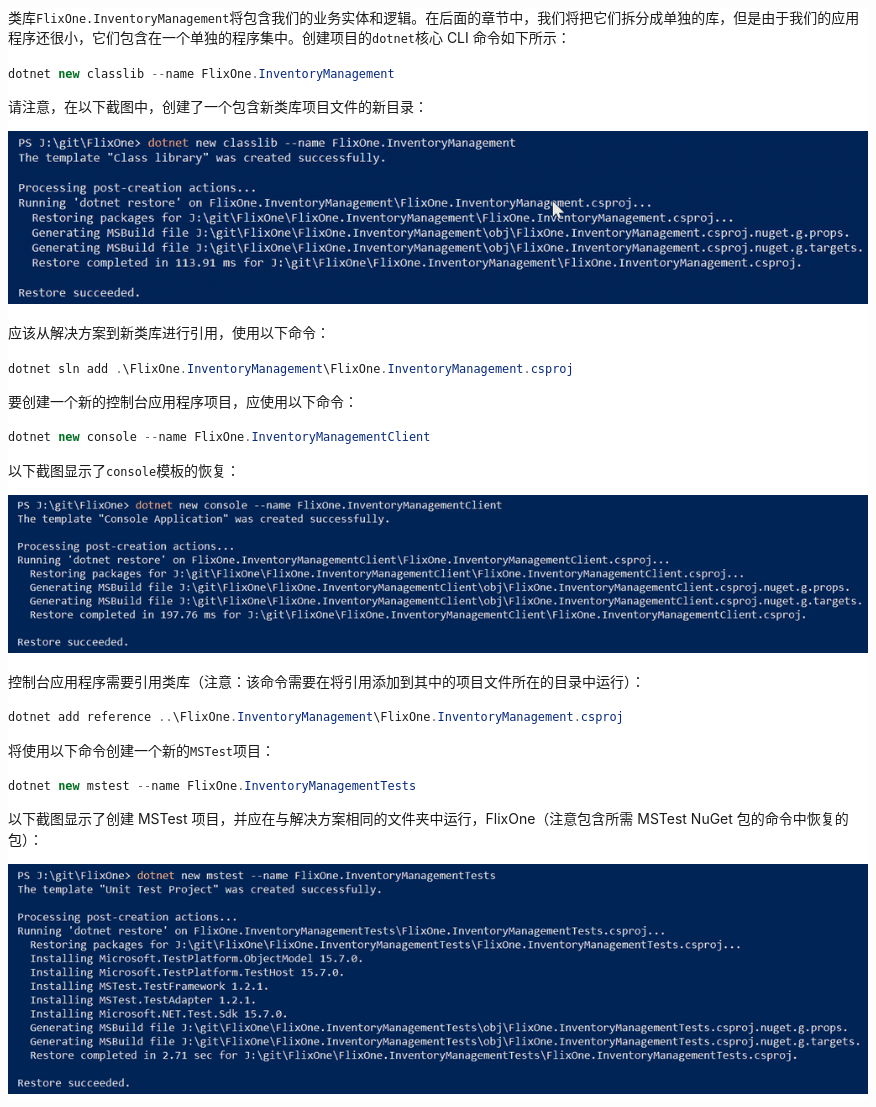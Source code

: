 类库`FlixOne.InventoryManagement`将包含我们的业务实体和逻辑。在后面的章节中，我们将把它们拆分成单独的库，但是由于我们的应用程序还很小，它们包含在一个单独的程序集中。创建项目的`dotnet`核心 CLI 命令如下所示：

```cs
dotnet new classlib --name FlixOne.InventoryManagement
```

请注意，在以下截图中，创建了一个包含新类库项目文件的新目录：

![](img/7206ccd0-c6be-432b-bd5c-799896c79687.png)

应该从解决方案到新类库进行引用，使用以下命令：

```cs
dotnet sln add .\FlixOne.InventoryManagement\FlixOne.InventoryManagement.csproj
```

要创建一个新的控制台应用程序项目，应使用以下命令：

```cs
dotnet new console --name FlixOne.InventoryManagementClient
```

以下截图显示了`console`模板的恢复：

![](img/d4670643-d4de-4934-b042-0772541e3e0d.png)

控制台应用程序需要引用类库（注意：该命令需要在将引用添加到其中的项目文件所在的目录中运行）：

```cs
dotnet add reference ..\FlixOne.InventoryManagement\FlixOne.InventoryManagement.csproj
```

将使用以下命令创建一个新的`MSTest`项目：

```cs
dotnet new mstest --name FlixOne.InventoryManagementTests
```

以下截图显示了创建 MSTest 项目，并应在与解决方案相同的文件夹中运行，FlixOne（注意包含所需 MSTest NuGet 包的命令中恢复的包）：

![](img/f0e033e2-5bda-4b22-9b5e-5fa2600001ff.png)
